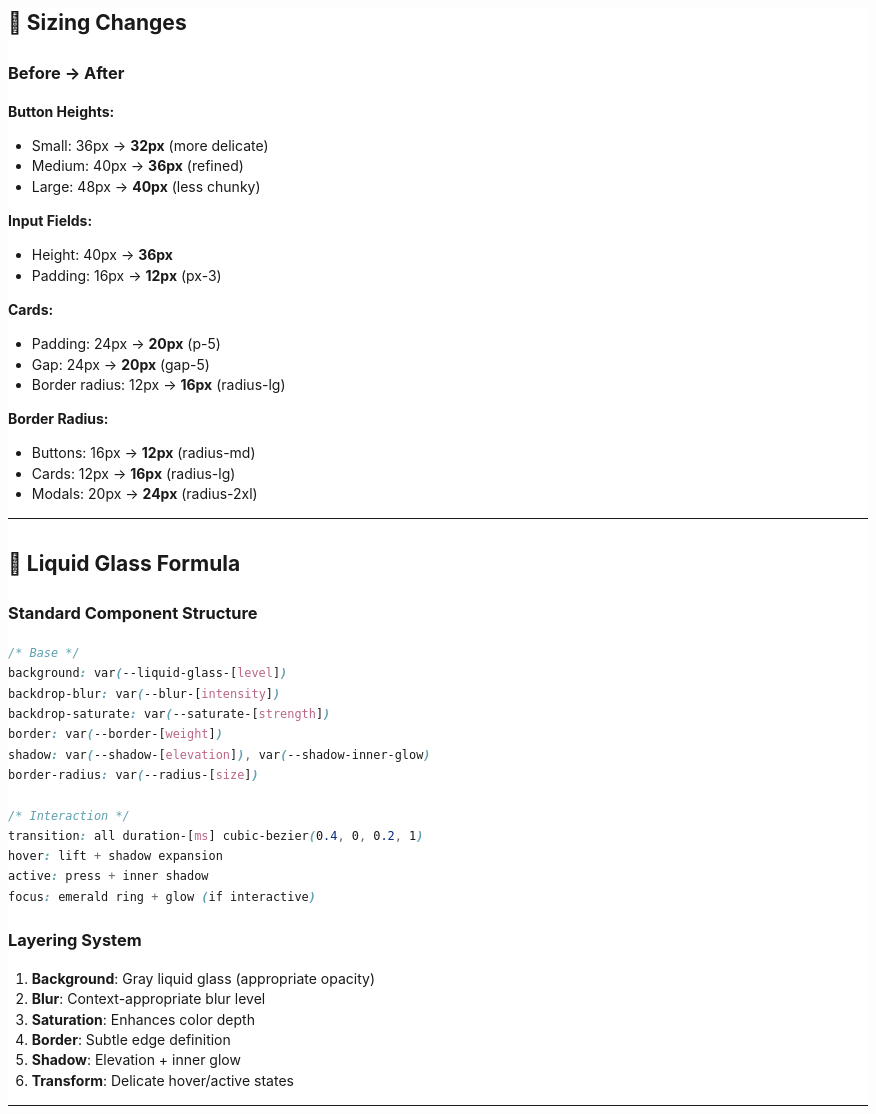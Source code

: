 
## 📐 Sizing Changes

### Before → After

**Button Heights:**
- Small: 36px → **32px** (more delicate)
- Medium: 40px → **36px** (refined)
- Large: 48px → **40px** (less chunky)

**Input Fields:**
- Height: 40px → **36px**
- Padding: 16px → **12px** (px-3)

**Cards:**
- Padding: 24px → **20px** (p-5)
- Gap: 24px → **20px** (gap-5)
- Border radius: 12px → **16px** (radius-lg)

**Border Radius:**
- Buttons: 16px → **12px** (radius-md)
- Cards: 12px → **16px** (radius-lg)
- Modals: 20px → **24px** (radius-2xl)

---

## 🌊 Liquid Glass Formula

### Standard Component Structure
```css
/* Base */
background: var(--liquid-glass-[level])
backdrop-blur: var(--blur-[intensity])
backdrop-saturate: var(--saturate-[strength])
border: var(--border-[weight])
shadow: var(--shadow-[elevation]), var(--shadow-inner-glow)
border-radius: var(--radius-[size])

/* Interaction */
transition: all duration-[ms] cubic-bezier(0.4, 0, 0.2, 1)
hover: lift + shadow expansion
active: press + inner shadow
focus: emerald ring + glow (if interactive)
```

### Layering System
1. **Background**: Gray liquid glass (appropriate opacity)
2. **Blur**: Context-appropriate blur level
3. **Saturation**: Enhances color depth
4. **Border**: Subtle edge definition
5. **Shadow**: Elevation + inner glow
6. **Transform**: Delicate hover/active states

---